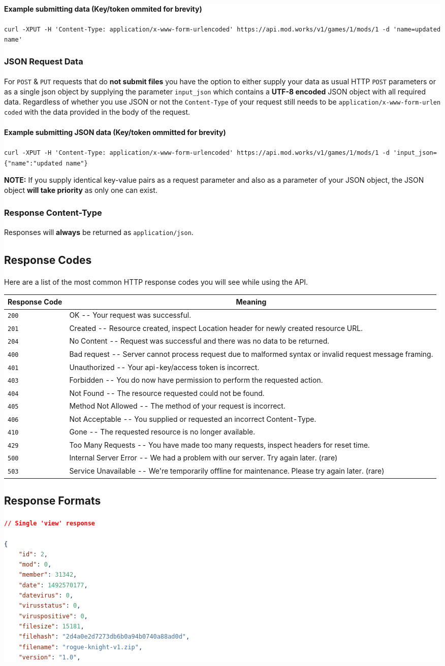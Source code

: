 #### Example submitting data (Key/token ommited for brevity)

`curl -XPUT -H 'Content-Type: application/x-www-form-urlencoded' https://api.mod.works/v1/games/1/mods/1 -d 'name=updated name'`

### JSON Request Data

For `POST` & `PUT` requests that do __not submit files__ you have the option to either supply your data as usual HTTP `POST` parameters or as a single json object by supplying the parameter `input_json` which contains a __UTF-8 encoded__ JSON object with all required data. Regardless of whether you use JSON or not the `Content-Type` of your request still needs to be `application/x-www-form-urlencoded` with the data provided in the body of the request.

#### Example submitting JSON data (Key/token ommitted for brevity)

`curl -XPUT -H 'Content-Type: application/x-www-form-urlencoded' https://api.mod.works/v1/games/1/mods/1 -d 'input_json={"name":"updated name"}`

__NOTE:__ If you supply identical key-value pairs as a request parameter and also as a parameter of your JSON object, the JSON object __will take priority__ as only one can exist.

### Response Content-Type

Responses will __always__ be returned as `application/json`.

## Response Codes

Here are a list of the most common HTTP response codes you will see while using the API.

Response Code | Meaning
---------- | -------
`200` | OK -- Your request was successful.
`201` | Created -- Resource created, inspect Location header for newly created resource URL.
`204` | No Content -- Request was successful and there was no data to be returned.
`400` | Bad request -- Server cannot process request due to malformed syntax or invalid request message framing.
`401` | Unauthorized -- Your api-key/access token is incorrect.
`403` | Forbidden -- You do now have permission to perform the requested action.
`404` | Not Found -- The resource requested could not be found.
`405` | Method Not Allowed -- The method of your request is incorrect.
`406` | Not Acceptable -- You supplied or requested an incorrect Content-Type.
`410` | Gone -- The requested resource is no longer available.
`429` | Too Many Requests -- You have made too many requests, inspect headers for reset time.
`500` | Internal Server Error -- We had a problem with our server. Try again later. (rare)
`503` | Service Unavailable -- We're temporarily offline for maintenance. Please try again later. (rare)

## Response Formats
```json
// Single 'view' response

{
	"id": 2,
	"mod": 0,
	"member": 31342,
	"date": 1492570177,
	"datevirus": 0,
	"virusstatus": 0,
	"viruspositive": 0,
	"filesize": 15181,
	"filehash": "2d4a0e2d7273db6b0a94b0740a88ad0d",
	"filename": "rogue-knight-v1.zip",
	"version": "1.0",
```